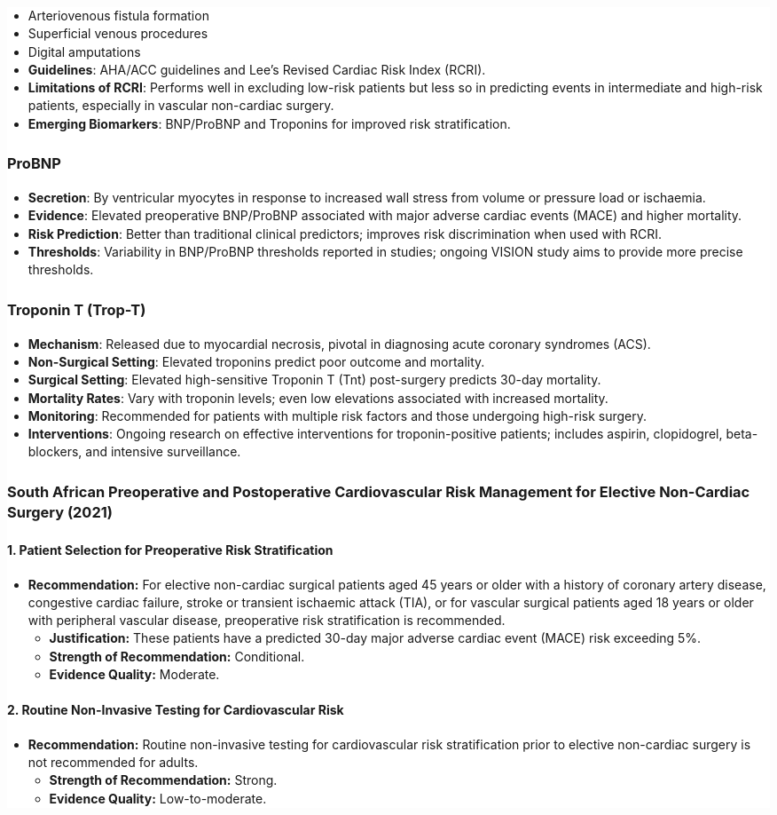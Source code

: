 - Arteriovenous fistula formation
- Superficial venous procedures
- Digital amputations
- **Guidelines**: AHA/ACC guidelines and Lee’s Revised Cardiac Risk Index (RCRI).
- **Limitations of RCRI**: Performs well in excluding low-risk patients but less so in predicting events in intermediate and high-risk patients, especially in vascular non-cardiac surgery.
- **Emerging Biomarkers**: BNP/ProBNP and Troponins for improved risk stratification.

### ProBNP

- **Secretion**: By ventricular myocytes in response to increased wall stress from volume or pressure load or ischaemia.
- **Evidence**: Elevated preoperative BNP/ProBNP associated with major adverse cardiac events (MACE) and higher mortality.
- **Risk Prediction**: Better than traditional clinical predictors; improves risk discrimination when used with RCRI.
- **Thresholds**: Variability in BNP/ProBNP thresholds reported in studies; ongoing VISION study aims to provide more precise thresholds.

### Troponin T (Trop-T)

- **Mechanism**: Released due to myocardial necrosis, pivotal in diagnosing acute coronary syndromes (ACS).
- **Non-Surgical Setting**: Elevated troponins predict poor outcome and mortality.
- **Surgical Setting**: Elevated high-sensitive Troponin T (Tnt) post-surgery predicts 30-day mortality.
- **Mortality Rates**: Vary with troponin levels; even low elevations associated with increased mortality.
- **Monitoring**: Recommended for patients with multiple risk factors and those undergoing high-risk surgery.
- **Interventions**: Ongoing research on effective interventions for troponin-positive patients; includes aspirin, clopidogrel, beta-blockers, and intensive surveillance.
### South African Preoperative and Postoperative Cardiovascular Risk Management for Elective Non-Cardiac Surgery (2021)

#### 1. Patient Selection for Preoperative Risk Stratification
- **Recommendation:** For elective non-cardiac surgical patients aged 45 years or older with a history of coronary artery disease, congestive cardiac failure, stroke or transient ischaemic attack (TIA), or for vascular surgical patients aged 18 years or older with peripheral vascular disease, preoperative risk stratification is recommended.
	- **Justification:** These patients have a predicted 30-day major adverse cardiac event (MACE) risk exceeding 5%.
	- **Strength of Recommendation:** Conditional.
	- **Evidence Quality:** Moderate.
	
#### 2. Routine Non-Invasive Testing for Cardiovascular Risk
- **Recommendation:** Routine non-invasive testing for cardiovascular risk stratification prior to elective non-cardiac surgery is not recommended for adults.
	- **Strength of Recommendation:** Strong.
	- **Evidence Quality:** Low-to-moderate.
	